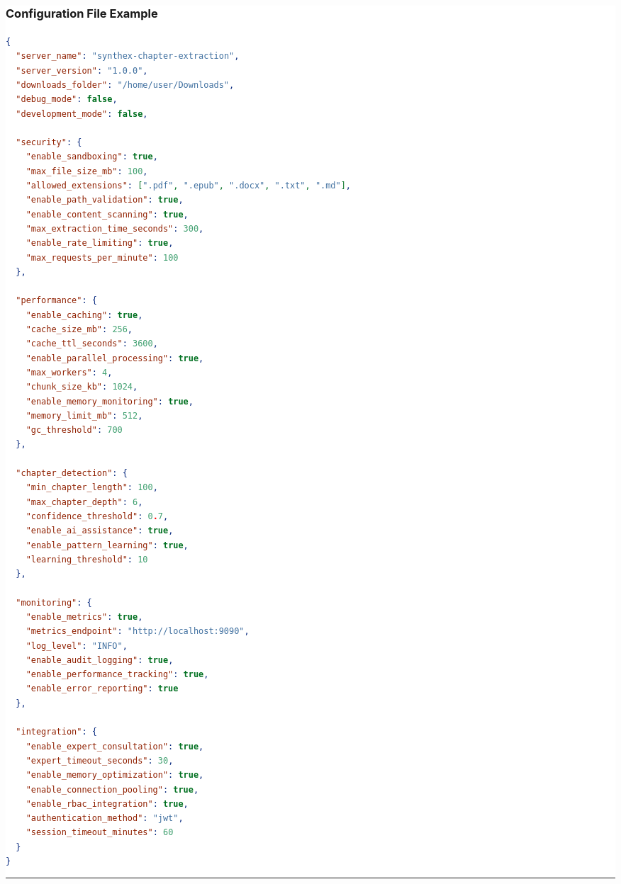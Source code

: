 ### **Configuration File Example**
```json
{
  "server_name": "synthex-chapter-extraction",
  "server_version": "1.0.0",
  "downloads_folder": "/home/user/Downloads",
  "debug_mode": false,
  "development_mode": false,
  
  "security": {
    "enable_sandboxing": true,
    "max_file_size_mb": 100,
    "allowed_extensions": [".pdf", ".epub", ".docx", ".txt", ".md"],
    "enable_path_validation": true,
    "enable_content_scanning": true,
    "max_extraction_time_seconds": 300,
    "enable_rate_limiting": true,
    "max_requests_per_minute": 100
  },
  
  "performance": {
    "enable_caching": true,
    "cache_size_mb": 256,
    "cache_ttl_seconds": 3600,
    "enable_parallel_processing": true,
    "max_workers": 4,
    "chunk_size_kb": 1024,
    "enable_memory_monitoring": true,
    "memory_limit_mb": 512,
    "gc_threshold": 700
  },
  
  "chapter_detection": {
    "min_chapter_length": 100,
    "max_chapter_depth": 6,
    "confidence_threshold": 0.7,
    "enable_ai_assistance": true,
    "enable_pattern_learning": true,
    "learning_threshold": 10
  },
  
  "monitoring": {
    "enable_metrics": true,
    "metrics_endpoint": "http://localhost:9090",
    "log_level": "INFO",
    "enable_audit_logging": true,
    "enable_performance_tracking": true,
    "enable_error_reporting": true
  },
  
  "integration": {
    "enable_expert_consultation": true,
    "expert_timeout_seconds": 30,
    "enable_memory_optimization": true,
    "enable_connection_pooling": true,
    "enable_rbac_integration": true,
    "authentication_method": "jwt",
    "session_timeout_minutes": 60
  }
}
```

---